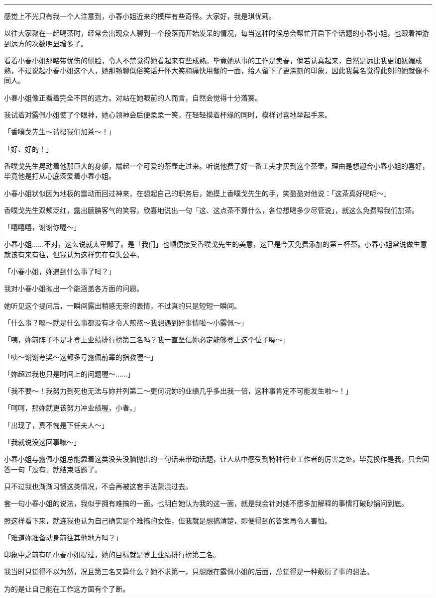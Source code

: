 
------

感觉上不光只有我一个人注意到，小春小姐近来的模样有些奇怪。大家好，我是琪优莉。

以往大家聚在一起喝茶时，经常会出现众人聊到一个段落而开始发呆的情况，每当这种时候总会帮忙开启下个话题的小春小姐，也跟着神游到远方的次数明显增多了。

看着小春小姐那略带忧伤的侧脸，令人不禁觉得她看起来有些成熟。毕竟她从事的工作是卖春，倘若认真起来，自然是远比我更加妩媚成熟，不过说起小春小姐这个人，她那畅聊低俗笑话开怀大笑和痛快用餐的一面，给人留下了更深刻的印象，因此我莫名觉得此刻的她就像不同人。

小春小姐像正看着完全不同的远方。对站在她眼前的人而言，自然会觉得十分落寞。

我试着对露佩小姐使了个眼神，她心领神会后便柔柔一笑，在轻轻摸着杯缘的同时，模样讨喜地举起手来。

「香噗戈先生～请帮我们加茶～！」

「好、好的！」

香噗戈先生晃动着他那巨大的身躯，端起一个可爱的茶壶走过来。听说他费了好一番工夫才买到这个茶壶，理由是想迎合小春小姐的喜好，毕竟他是打从心底深爱着小春小姐。

小春小姐状似因为地板的震动而回过神来，在想起自己的职务后，她摸上香噗戈先生的手，笑盈盈对他说：「这茶真好喝呢～」

香噗戈先生双颊泛红，露出腼腆客气的笑容，欣喜地说出一句「这、这点茶不算什么，各位想喝多少尽管说」，就这么免费帮我们加茶。

「嘻嘻嘻，谢谢你喔～」

小春小姐……不对，这么说就太卑鄙了。是「我们」也顺便接受香噗戈先生的美意，这已是今天免费添加的第三杯茶。小春小姐常说做生意就该有来有往，但我认为这样实在有失公平。

「小春小姐，妳遇到什么事了吗？」

我对小春小姐抛出一个能涵盖各方面的问题。

她听见这个提问后，一瞬间露出稍感无奈的表情，不过真的只是短短一瞬间。

「什么事？嗯～就是什么事都没有才令人煎熬～我想遇到好事情啦～小露佩～」

「咦，妳前阵子不是才登上业绩排行榜第三名吗？我一直坚信妳必定能够登上这个位子喔～」

「咦～谢谢夸奖～这都多亏露佩前辈的指教喔～」

「妳超过我也只是时间上的问题喔～……」

「我不要～！我努力到死也无法与妳并列第二～更何况妳的业绩几乎多出我一倍，这种事肯定不可能发生啦～！」

「呵呵，那妳就更该努力冲业绩喔，小春。」

「出现了，真不愧是下任夫人～」

「我就说没这回事嘛～」

小春小姐与露佩小姐总能靠着这类没头没脑抛出的一句话来带动话题，让人从中感受到特种行业工作者的厉害之处。毕竟换作是我，只会回答一句「没有」就结束话题了。

只不过我也渐渐习惯这类情况，不会再被这套手法蒙混过去。

套一句小春小姐的说法，我似乎拥有难搞的一面。也明白她认为我的这一面，就是我会针对她不愿多加解释的事情打破砂锅问到底。

照这样看下来，就连我也认为自己确实是个难搞的女性，但我就是想搞清楚，即便得到的答案再令人害怕。

「难道妳准备动身前往其他地方吗？」

印象中之前有听小春小姐提过，她的目标就是登上业绩排行榜第三名。

我当时只觉得不以为然，况且第三名又算什么？她不求第一，只想跟在露佩小姐的后面，总觉得是一种敷衍了事的想法。

为的是让自己能在工作这方面有个了断。
